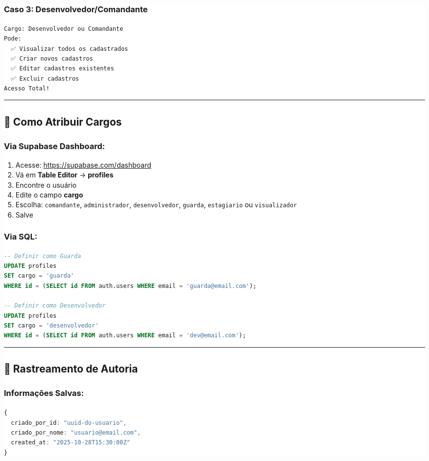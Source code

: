 ### **Caso 3: Desenvolvedor/Comandante**
```
Cargo: Desenvolvedor ou Comandante
Pode:
  ✅ Visualizar todos os cadastrados
  ✅ Criar novos cadastros
  ✅ Editar cadastros existentes
  ✅ Excluir cadastros
Acesso Total!
```

---

## 🔧 **Como Atribuir Cargos**

### **Via Supabase Dashboard:**
1. Acesse: https://supabase.com/dashboard
2. Vá em **Table Editor** → **profiles**
3. Encontre o usuário
4. Edite o campo **cargo**
5. Escolha: `comandante`, `administrador`, `desenvolvedor`, `guarda`, `estagiario` ou `visualizador`
6. Salve

### **Via SQL:**
```sql
-- Definir como Guarda
UPDATE profiles 
SET cargo = 'guarda' 
WHERE id = (SELECT id FROM auth.users WHERE email = 'guarda@email.com');

-- Definir como Desenvolvedor
UPDATE profiles 
SET cargo = 'desenvolvedor' 
WHERE id = (SELECT id FROM auth.users WHERE email = 'dev@email.com');
```

---

## 📝 **Rastreamento de Autoria**

### **Informações Salvas:**
```typescript
{
  criado_por_id: "uuid-do-usuario",
  criado_por_nome: "usuario@email.com",
  created_at: "2025-10-28T15:30:00Z"
}
```
